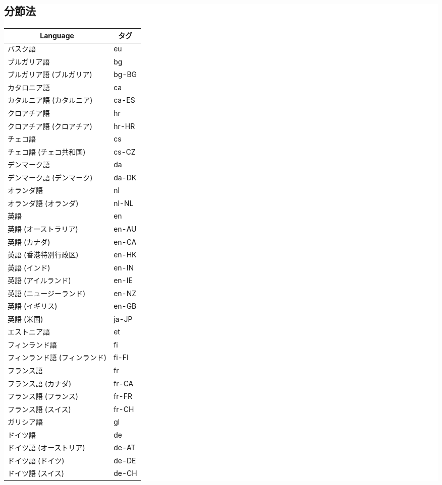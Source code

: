 ## <a name="syllabification"></a>分節法

| Language | タグ |
|----------|-----|
| バスク語 | eu |
| ブルガリア語 | bg |
| ブルガリア語 (ブルガリア) | bg-BG |
| カタロニア語 | ca |
| カタルニア語 (カタルニア) | ca-ES |
| クロアチア語 | hr |
| クロアチア語 (クロアチア) | hr-HR |
| チェコ語 | cs |
| チェコ語 (チェコ共和国) | cs-CZ |
| デンマーク語 | da |
| デンマーク語 (デンマーク) | da-DK |
| オランダ語 | nl |
| オランダ語 (オランダ) | nl-NL |
| 英語 | en |
| 英語 (オーストラリア) | en-AU |
| 英語 (カナダ) | en-CA |
| 英語 (香港特別行政区) | en-HK |
| 英語 (インド) | en-IN |
| 英語 (アイルランド) | en-IE |
| 英語 (ニュージーランド) | en-NZ |
| 英語 (イギリス) | en-GB |
| 英語 (米国) | ja-JP |
| エストニア語 | et |
| フィンランド語 | fi |
| フィンランド語 (フィンランド) | fi-FI |
| フランス語 | fr |
| フランス語 (カナダ) | fr-CA |
| フランス語 (フランス) | fr-FR |
| フランス語 (スイス) | fr-CH |
| ガリシア語 | gl |
| ドイツ語 | de |
| ドイツ語 (オーストリア) | de-AT |
| ドイツ語 (ドイツ) | de-DE |
| ドイツ語 (スイス)| de-CH |